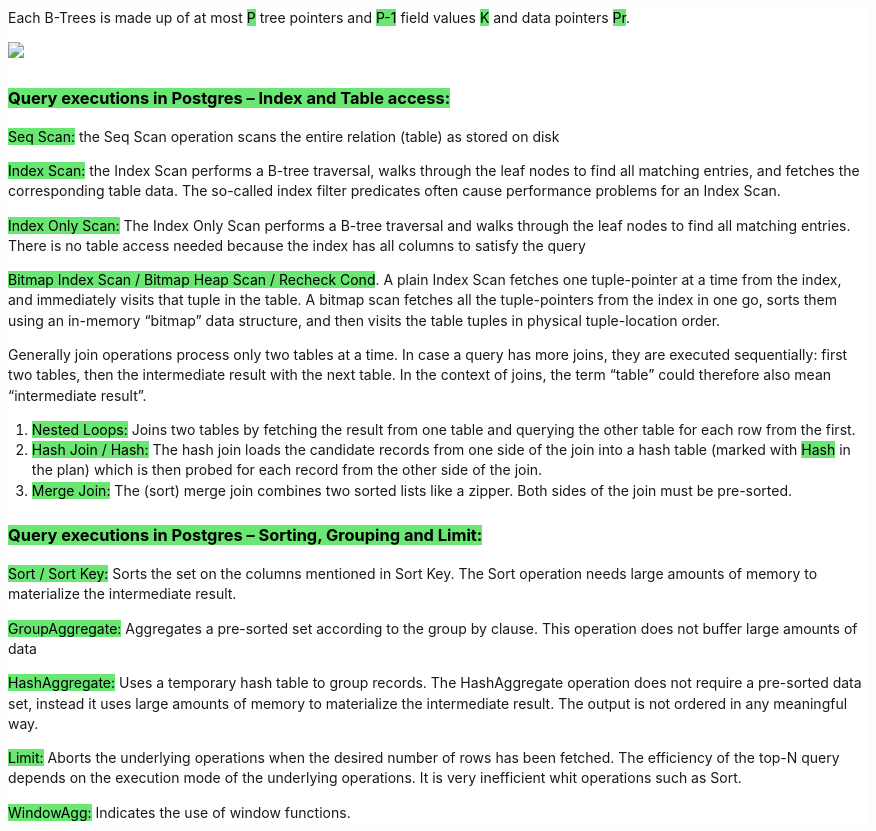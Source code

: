 Each B-Trees is made up of at most <mark style="background: #69E772;">P</mark> tree pointers and <mark style="background: #69E772;">P-1</mark> field values <mark style="background: #69E772;">K</mark> and data pointers <mark style="background: #69E772;">Pr</mark>.

![](https://i.imgur.com/up1WOJr.png)

### <mark style="background: #69E772;">Query executions in Postgres – Index and Table access:</mark>

<mark style="background: #69E772;">Seq Scan:</mark> the Seq Scan operation scans the entire relation (table) as stored on disk 

<mark style="background: #69E772;">Index Scan:</mark> the Index Scan performs a B-tree traversal, walks through the leaf nodes to find all matching entries, and fetches the corresponding table data. The so-called index filter predicates often cause performance problems for an Index Scan. 

<mark style="background: #69E772;">Index Only Scan:</mark> The Index Only Scan performs a B-tree traversal and walks through the leaf nodes to find all matching entries. There is no table access needed because the index has all columns to satisfy the query

<mark style="background: #69E772;">Bitmap Index Scan / Bitmap Heap Scan / Recheck Cond</mark>. A plain Index Scan fetches one tuple-pointer at a time from the index, and immediately visits that tuple in the table. A bitmap scan fetches all the tuple-pointers from the index in one go, sorts them using an in-memory “bitmap” data structure, and then visits the table tuples in physical tuple-location order.

Generally join operations process only two tables at a time. In case a query has more joins, they are executed sequentially: first two tables, then the intermediate result with the next table. In the context of joins, the term “table” could therefore also mean “intermediate result”.
1. <mark style="background: #69E772;">Nested Loops:</mark> Joins two tables by fetching the result from one table and querying the other table for each row from the first.
2. <mark style="background: #69E772;">Hash Join / Hash:</mark> The hash join loads the candidate records from one side of the join into a hash table (marked with <mark style="background: #69E772;">Hash</mark> in the plan) which is then probed for each record from the other side of the join.
3. <mark style="background: #69E772;">Merge Join:</mark> The (sort) merge join combines two sorted lists like a zipper. Both sides of the join must be pre-sorted.

### <mark style="background: #69E772;">Query executions in Postgres – Sorting, Grouping and Limit:</mark>

<mark style="background: #69E772;">Sort / Sort Key:</mark> Sorts the set on the columns mentioned in Sort Key. The Sort operation needs large amounts of memory to materialize the intermediate result. 

<mark style="background: #69E772;">GroupAggregate:</mark> Aggregates a pre-sorted set according to the group by clause. This operation does not buffer large amounts of data

<mark style="background: #69E772;">HashAggregate:</mark> Uses a temporary hash table to group records. The HashAggregate operation does not require a pre-sorted data set, instead it uses large amounts of memory to materialize the intermediate result. The output is not ordered in any meaningful way. 

<mark style="background: #69E772;">Limit:</mark> Aborts the underlying operations when the desired number of rows has been fetched. The efficiency of the top-N query depends on the execution mode of the underlying operations. It is very inefficient whit operations such as Sort.

<mark style="background: #69E772;">WindowAgg:</mark> Indicates the use of window functions. 
